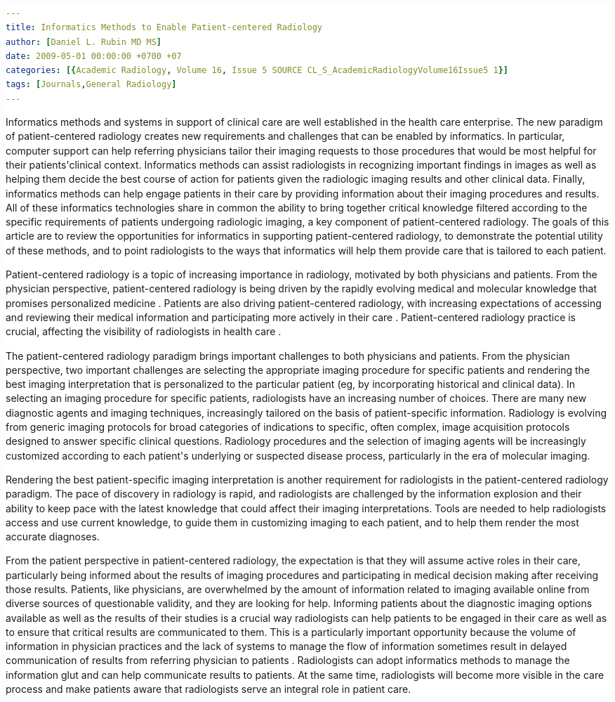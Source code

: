 ```yaml
---
title: Informatics Methods to Enable Patient-centered Radiology
author: [Daniel L. Rubin MD MS]
date: 2009-05-01 00:00:00 +0700 +07
categories: [{Academic Radiology, Volume 16, Issue 5 SOURCE CL_S_AcademicRadiologyVolume16Issue5 1}]
tags: [Journals,General Radiology]
---
```

Informatics methods and systems in support of clinical care are well established in the health care enterprise. The new paradigm of patient-centered radiology creates new requirements and challenges that can be enabled by informatics. In particular, computer support can help referring physicians tailor their imaging requests to those procedures that would be most helpful for their patients'clinical context. Informatics methods can assist radiologists in recognizing important findings in images as well as helping them decide the best course of action for patients given the radiologic imaging results and other clinical data. Finally, informatics methods can help engage patients in their care by providing information about their imaging procedures and results. All of these informatics technologies share in common the ability to bring together critical knowledge filtered according to the specific requirements of patients undergoing radiologic imaging, a key component of patient-centered radiology. The goals of this article are to review the opportunities for informatics in supporting patient-centered radiology, to demonstrate the potential utility of these methods, and to point radiologists to the ways that informatics will help them provide care that is tailored to each patient.

Patient-centered radiology is a topic of increasing importance in radiology, motivated by both physicians and patients. From the physician perspective, patient-centered radiology is being driven by the rapidly evolving medical and molecular knowledge that promises personalized medicine . Patients are also driving patient-centered radiology, with increasing expectations of accessing and reviewing their medical information and participating more actively in their care . Patient-centered radiology practice is crucial, affecting the visibility of radiologists in health care .

The patient-centered radiology paradigm brings important challenges to both physicians and patients. From the physician perspective, two important challenges are selecting the appropriate imaging procedure for specific patients and rendering the best imaging interpretation that is personalized to the particular patient (eg, by incorporating historical and clinical data). In selecting an imaging procedure for specific patients, radiologists have an increasing number of choices. There are many new diagnostic agents and imaging techniques, increasingly tailored on the basis of patient-specific information. Radiology is evolving from generic imaging protocols for broad categories of indications to specific, often complex, image acquisition protocols designed to answer specific clinical questions. Radiology procedures and the selection of imaging agents will be increasingly customized according to each patient's underlying or suspected disease process, particularly in the era of molecular imaging.

Rendering the best patient-specific imaging interpretation is another requirement for radiologists in the patient-centered radiology paradigm. The pace of discovery in radiology is rapid, and radiologists are challenged by the information explosion and their ability to keep pace with the latest knowledge that could affect their imaging interpretations. Tools are needed to help radiologists access and use current knowledge, to guide them in customizing imaging to each patient, and to help them render the most accurate diagnoses.

From the patient perspective in patient-centered radiology, the expectation is that they will assume active roles in their care, particularly being informed about the results of imaging procedures and participating in medical decision making after receiving those results. Patients, like physicians, are overwhelmed by the amount of information related to imaging available online from diverse sources of questionable validity, and they are looking for help. Informing patients about the diagnostic imaging options available as well as the results of their studies is a crucial way radiologists can help patients to be engaged in their care as well as to ensure that critical results are communicated to them. This is a particularly important opportunity because the volume of information in physician practices and the lack of systems to manage the flow of information sometimes result in delayed communication of results from referring physician to patients . Radiologists can adopt informatics methods to manage the information glut and can help communicate results to patients. At the same time, radiologists will become more visible in the care process and make patients aware that radiologists serve an integral role in patient care.

